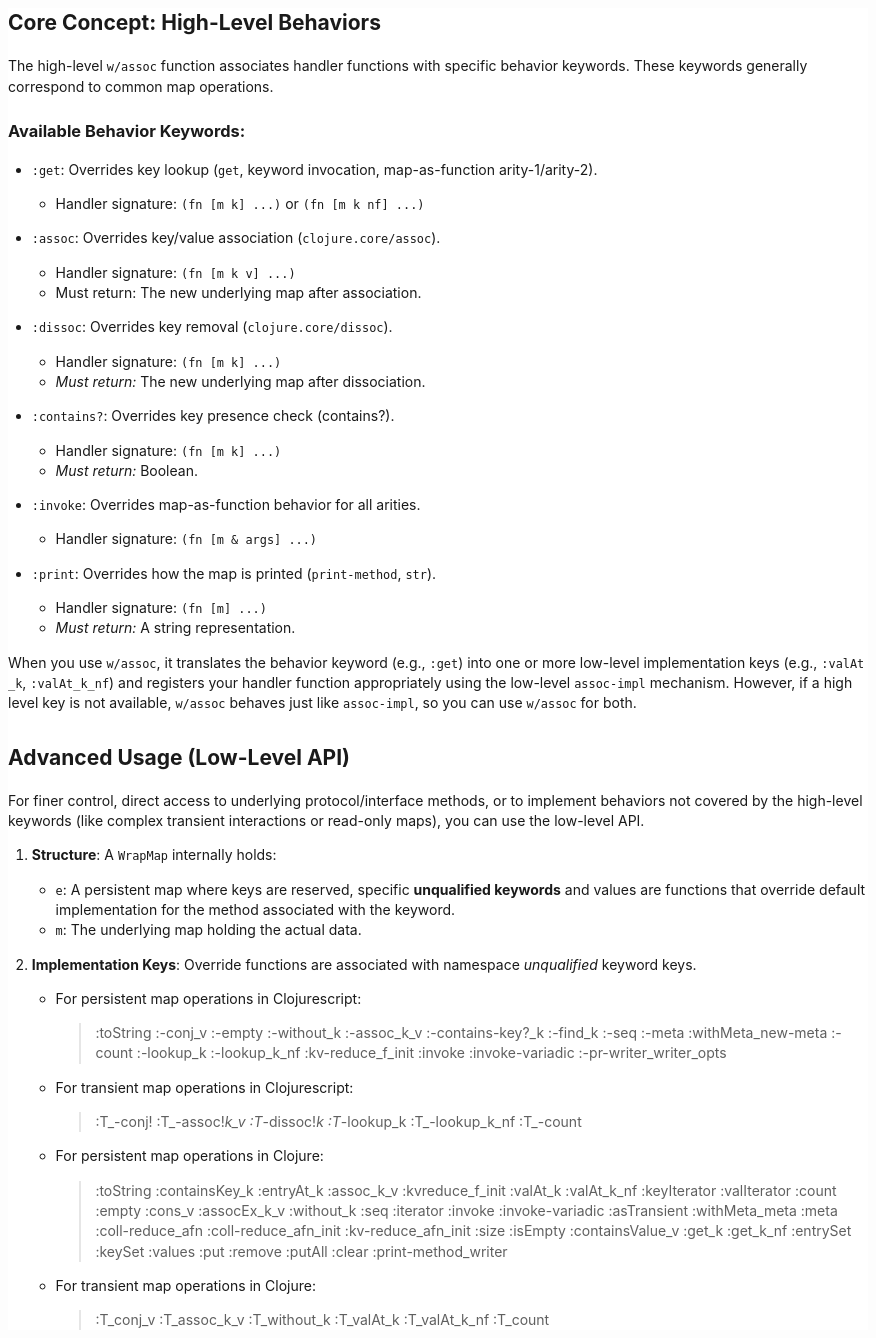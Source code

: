 ## Core Concept: High-Level Behaviors

The high-level `w/assoc` function associates handler functions with specific behavior keywords. These keywords generally correspond to common map operations.

### Available Behavior Keywords:

* `:get`: Overrides key lookup (`get`, keyword invocation, map-as-function arity-1/arity-2).

    * Handler signature: `(fn [m k] ...)` or `(fn [m k nf] ...)`

* `:assoc`: Overrides key/value association (`clojure.core/assoc`).

    * Handler signature: `(fn [m k v] ...)`
    * Must return: The new underlying map after association.

* `:dissoc`: Overrides key removal (`clojure.core/dissoc`).

    * Handler signature: `(fn [m k] ...)`
    * _Must return:_ The new underlying map after dissociation.

* `:contains?`: Overrides key presence check (contains?).

    * Handler signature: `(fn [m k] ...)`
    * _Must return:_ Boolean.

* `:invoke`: Overrides map-as-function behavior for all arities.

    * Handler signature: `(fn [m & args] ...)`

* `:print`: Overrides how the map is printed (`print-method`, `str`).

    * Handler signature: `(fn [m] ...)`
    * _Must return:_ A string representation.

When you use `w/assoc`, it translates the behavior keyword (e.g., `:get`) into one or more low-level implementation keys (e.g., `:valAt_k`, `:valAt_k_nf`) and registers your handler function appropriately using the low-level `assoc-impl` mechanism. However, if a high level key is not available, `w/assoc` behaves just like `assoc-impl`, so you can use `w/assoc` for both.

## Advanced Usage (Low-Level API)

For finer control, direct access to underlying protocol/interface methods, or to implement behaviors not covered by the high-level keywords (like complex transient interactions or read-only maps), you can use the low-level API.

1. **Structure**: A `WrapMap` internally holds:
    - `e`: A persistent map where keys are reserved, specific **unqualified keywords** and values are functions that override default implementation for the method associated with the keyword.
    - `m`: The underlying map holding the actual data.

2. **Implementation Keys**: Override functions are associated with namespace _unqualified_ keyword keys.
    - For persistent map operations in Clojurescript:
        > :toString :-conj_v :-empty :-without_k :-assoc_k_v :-contains-key?_k :-find_k :-seq :-meta :withMeta_new-meta :-count :-lookup_k :-lookup_k_nf :kv-reduce_f_init  :invoke :invoke-variadic :-pr-writer_writer_opts
    - For transient map operations in Clojurescript:
        > :T_-conj! :T_-assoc!_k_v :T_-dissoc!_k :T_-lookup_k :T_-lookup_k_nf :T_-count
    - For persistent map operations in Clojure:
        > :toString :containsKey_k :entryAt_k :assoc_k_v :kvreduce_f_init :valAt_k :valAt_k_nf :keyIterator :valIterator :count :empty :cons_v :assocEx_k_v :without_k :seq :iterator :invoke :invoke-variadic :asTransient :withMeta_meta :meta :coll-reduce_afn :coll-reduce_afn_init :kv-reduce_afn_init :size :isEmpty :containsValue_v :get_k :get_k_nf :entrySet :keySet :values :put :remove :putAll :clear :print-method_writer
    - For transient map operations in Clojure:
        > :T_conj_v :T_assoc_k_v :T_without_k :T_valAt_k :T_valAt_k_nf :T_count 
